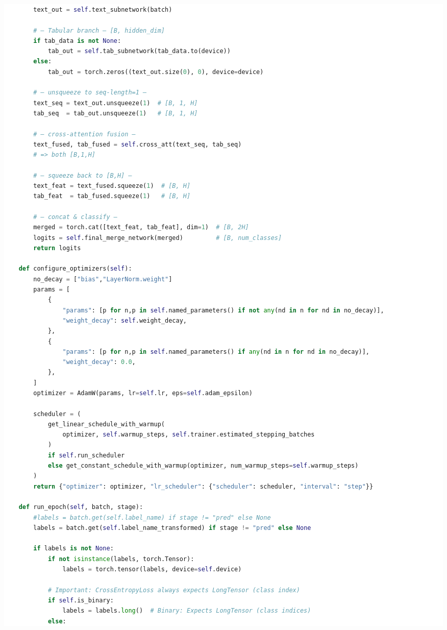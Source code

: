```python
        text_out = self.text_subnetwork(batch)

        # — Tabular branch — [B, hidden_dim]
        if tab_data is not None:
            tab_out = self.tab_subnetwork(tab_data.to(device))
        else:
            tab_out = torch.zeros((text_out.size(0), 0), device=device)

        # — unsqueeze to seq-length=1 —
        text_seq = text_out.unsqueeze(1)  # [B, 1, H]
        tab_seq  = tab_out.unsqueeze(1)   # [B, 1, H]

        # — cross-attention fusion —
        text_fused, tab_fused = self.cross_att(text_seq, tab_seq)
        # => both [B,1,H]

        # — squeeze back to [B,H] —
        text_feat = text_fused.squeeze(1)  # [B, H]
        tab_feat  = tab_fused.squeeze(1)   # [B, H]

        # — concat & classify —
        merged = torch.cat([text_feat, tab_feat], dim=1)  # [B, 2H]
        logits = self.final_merge_network(merged)         # [B, num_classes]
        return logits

    def configure_optimizers(self):
        no_decay = ["bias","LayerNorm.weight"]
        params = [
            {
                "params": [p for n,p in self.named_parameters() if not any(nd in n for nd in no_decay)],
                "weight_decay": self.weight_decay,
            },
            {
                "params": [p for n,p in self.named_parameters() if any(nd in n for nd in no_decay)],
                "weight_decay": 0.0,
            },
        ]
        optimizer = AdamW(params, lr=self.lr, eps=self.adam_epsilon)

        scheduler = (
            get_linear_schedule_with_warmup(
                optimizer, self.warmup_steps, self.trainer.estimated_stepping_batches
            )
            if self.run_scheduler
            else get_constant_schedule_with_warmup(optimizer, num_warmup_steps=self.warmup_steps)
        )
        return {"optimizer": optimizer, "lr_scheduler": {"scheduler": scheduler, "interval": "step"}}

    def run_epoch(self, batch, stage):
        #labels = batch.get(self.label_name) if stage != "pred" else None
        labels = batch.get(self.label_name_transformed) if stage != "pred" else None

        if labels is not None:
            if not isinstance(labels, torch.Tensor):
                labels = torch.tensor(labels, device=self.device)
                
            # Important: CrossEntropyLoss always expects LongTensor (class index)
            if self.is_binary:
                labels = labels.long()  # Binary: Expects LongTensor (class indices)
            else:    
```